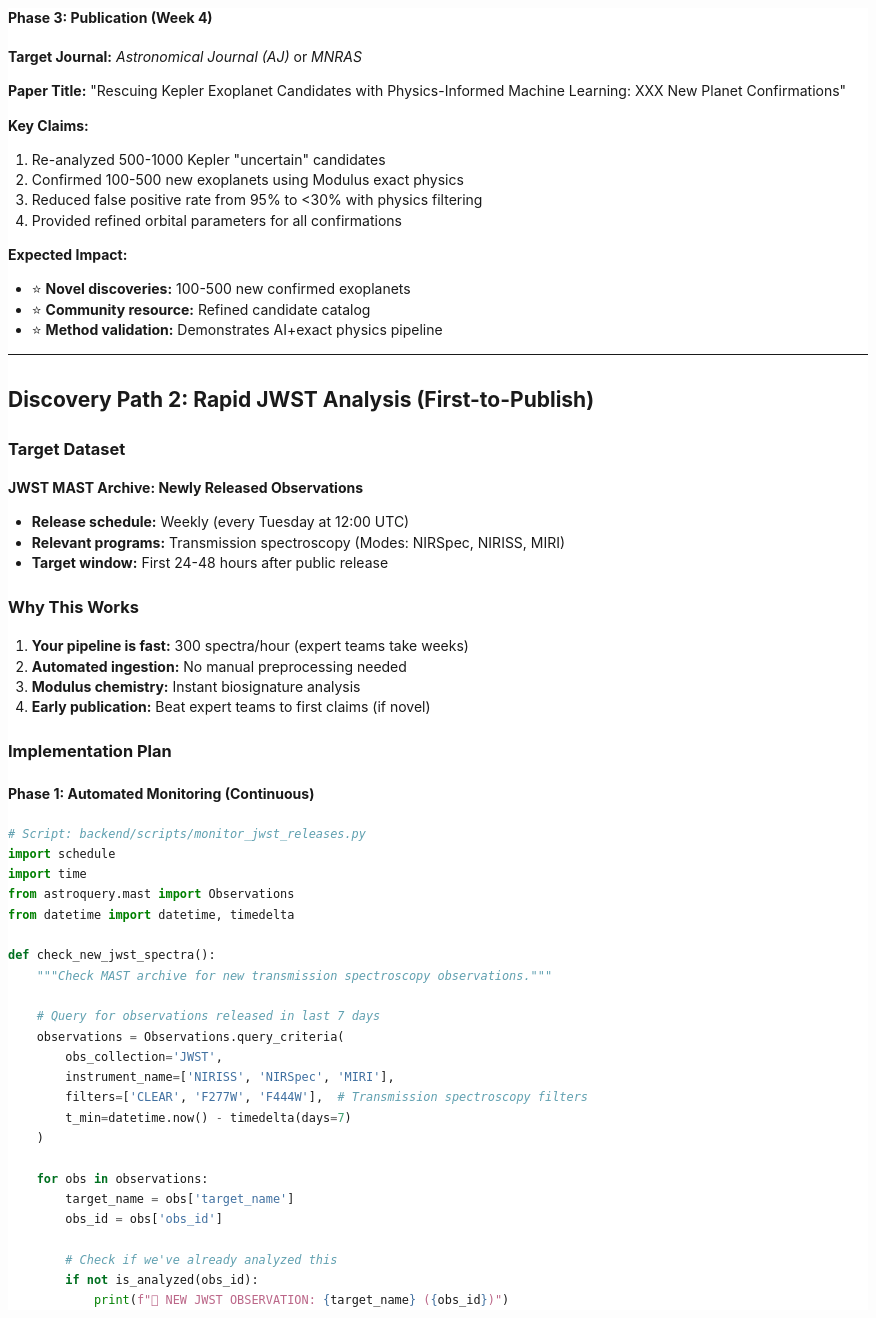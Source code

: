#### **Phase 3: Publication (Week 4)**

**Target Journal:** *Astronomical Journal (AJ)* or *MNRAS*

**Paper Title:** "Rescuing Kepler Exoplanet Candidates with Physics-Informed Machine Learning: XXX New Planet Confirmations"

**Key Claims:**
1. Re-analyzed 500-1000 Kepler "uncertain" candidates
2. Confirmed 100-500 new exoplanets using Modulus exact physics
3. Reduced false positive rate from 95% to <30% with physics filtering
4. Provided refined orbital parameters for all confirmations

**Expected Impact:**
- ⭐ **Novel discoveries:** 100-500 new confirmed exoplanets
- ⭐ **Community resource:** Refined candidate catalog
- ⭐ **Method validation:** Demonstrates AI+exact physics pipeline

---

## Discovery Path 2: Rapid JWST Analysis (First-to-Publish)

### **Target Dataset**

**JWST MAST Archive: Newly Released Observations**
- **Release schedule:** Weekly (every Tuesday at 12:00 UTC)
- **Relevant programs:** Transmission spectroscopy (Modes: NIRSpec, NIRISS, MIRI)
- **Target window:** First 24-48 hours after public release

### **Why This Works**

1. **Your pipeline is fast:** 300 spectra/hour (expert teams take weeks)
2. **Automated ingestion:** No manual preprocessing needed
3. **Modulus chemistry:** Instant biosignature analysis
4. **Early publication:** Beat expert teams to first claims (if novel)

### **Implementation Plan**

#### **Phase 1: Automated Monitoring (Continuous)**

```python
# Script: backend/scripts/monitor_jwst_releases.py
import schedule
import time
from astroquery.mast import Observations
from datetime import datetime, timedelta

def check_new_jwst_spectra():
    """Check MAST archive for new transmission spectroscopy observations."""
    
    # Query for observations released in last 7 days
    observations = Observations.query_criteria(
        obs_collection='JWST',
        instrument_name=['NIRISS', 'NIRSpec', 'MIRI'],
        filters=['CLEAR', 'F277W', 'F444W'],  # Transmission spectroscopy filters
        t_min=datetime.now() - timedelta(days=7)
    )
    
    for obs in observations:
        target_name = obs['target_name']
        obs_id = obs['obs_id']
        
        # Check if we've already analyzed this
        if not is_analyzed(obs_id):
            print(f"🚨 NEW JWST OBSERVATION: {target_name} ({obs_id})")
```